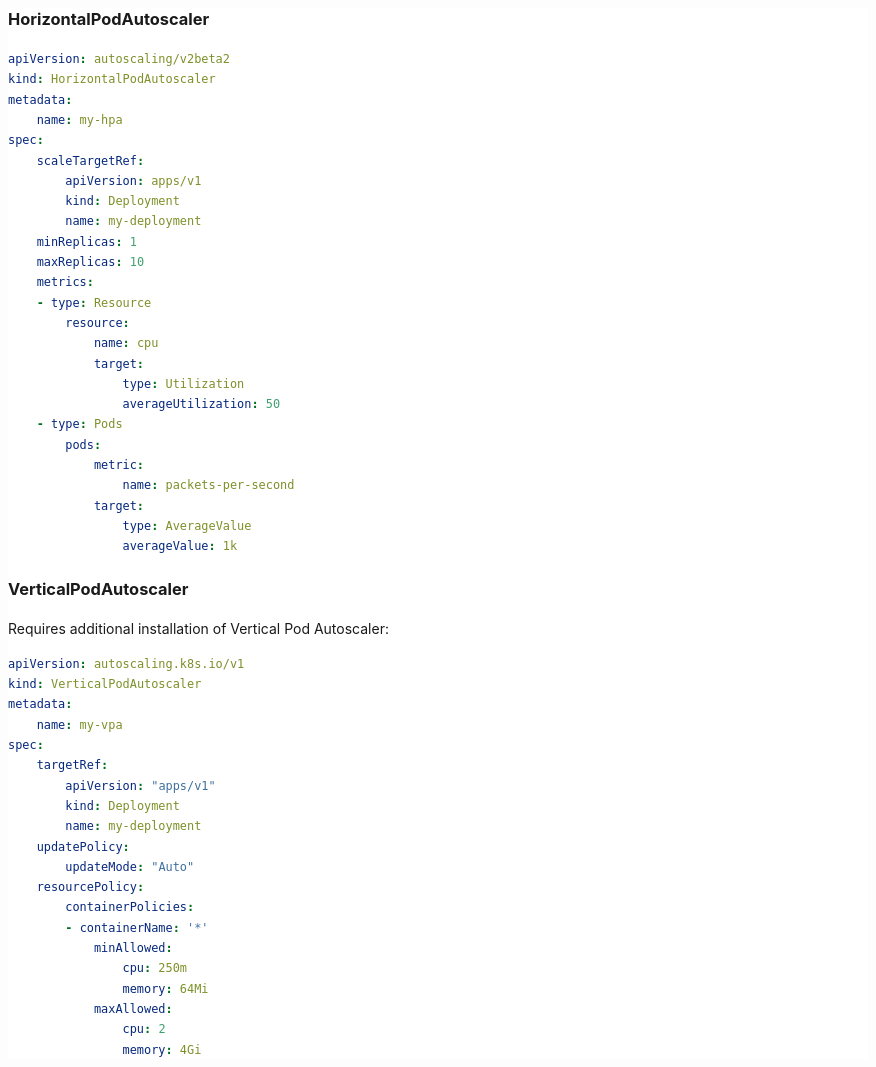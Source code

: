 ### **HorizontalPodAutoscaler**
```yaml
apiVersion: autoscaling/v2beta2
kind: HorizontalPodAutoscaler
metadata:
    name: my-hpa
spec:
    scaleTargetRef:
        apiVersion: apps/v1
        kind: Deployment
        name: my-deployment
    minReplicas: 1
    maxReplicas: 10
    metrics:
    - type: Resource
        resource:
            name: cpu
            target:
                type: Utilization
                averageUtilization: 50
    - type: Pods
        pods:
            metric:
                name: packets-per-second
            target:
                type: AverageValue
                averageValue: 1k
```

### **VerticalPodAutoscaler**
Requires additional installation of Vertical Pod Autoscaler:
```yaml
apiVersion: autoscaling.k8s.io/v1
kind: VerticalPodAutoscaler
metadata:
    name: my-vpa
spec:
    targetRef:
        apiVersion: "apps/v1"
        kind: Deployment
        name: my-deployment
    updatePolicy:
        updateMode: "Auto"
    resourcePolicy:
        containerPolicies:
        - containerName: '*'
            minAllowed:
                cpu: 250m
                memory: 64Mi
            maxAllowed:
                cpu: 2
                memory: 4Gi
```
